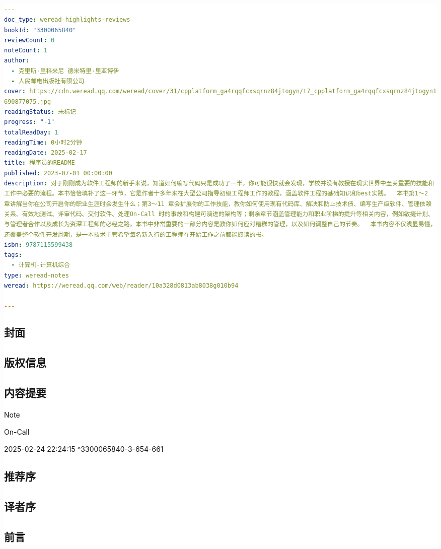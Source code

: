 ```yaml
---
doc_type: weread-highlights-reviews
bookId: "3300065840"
reviewCount: 0
noteCount: 1
author:
  - 克里斯·里科米尼 德米特里·里亚博伊
  - 人民邮电出版社有限公司
cover: https://cdn.weread.qq.com/weread/cover/31/cpplatform_ga4rqqfcxsqrnz84jtogyn/t7_cpplatform_ga4rqqfcxsqrnz84jtogyn1690877075.jpg
readingStatus: 未标记
progress: "-1"
totalReadDay: 1
readingTime: 0小时2分钟
readingDate: 2025-02-17
title: 程序员的README
published: 2023-07-01 00:00:00
description: 对于刚刚成为软件工程师的新手来说，知道如何编写代码只是成功了一半。你可能很快就会发现，学校并没有教授在现实世界中至关重要的技能和工作中必要的流程。本书恰恰填补了这一环节，它是作者十多年来在大型公司指导初级工程师工作的教程，涵盖软件工程的基础知识和best实践。  本书第1～2 章讲解当你在公司开启你的职业生涯时会发生什么；第3～11 章会扩展你的工作技能，教你如何使用现有代码库、解决和防止技术债、编写生产级软件、管理依赖关系、有效地测试、评审代码、交付软件、处理On-Call 时的事故和构建可演进的架构等；剩余章节涵盖管理能力和职业阶梯的提升等相关内容，例如敏捷计划、与管理者合作以及成长为资深工程师的必经之路。本书中非常重要的一部分内容是教你如何应对糟糕的管理，以及如何调整自己的节奏。  本书内容不仅浅显易懂，还覆盖整个软件开发周期，是一本技术主管希望每名新入行的工程师在开始工作之前都能阅读的书。
isbn: 9787115599438
tags:
  - 计算机-计算机综合
type: weread-notes
weread: https://weread.qq.com/web/reader/10a328d0813ab8038g010b94

---
```



## 封面

## 版权信息

## 内容提要

> [!NOTE] 
> On-Call
> 
> 2025-02-24 22:24:15 ^3300065840-3-654-661

## 推荐序

## 译者序

## 前言
